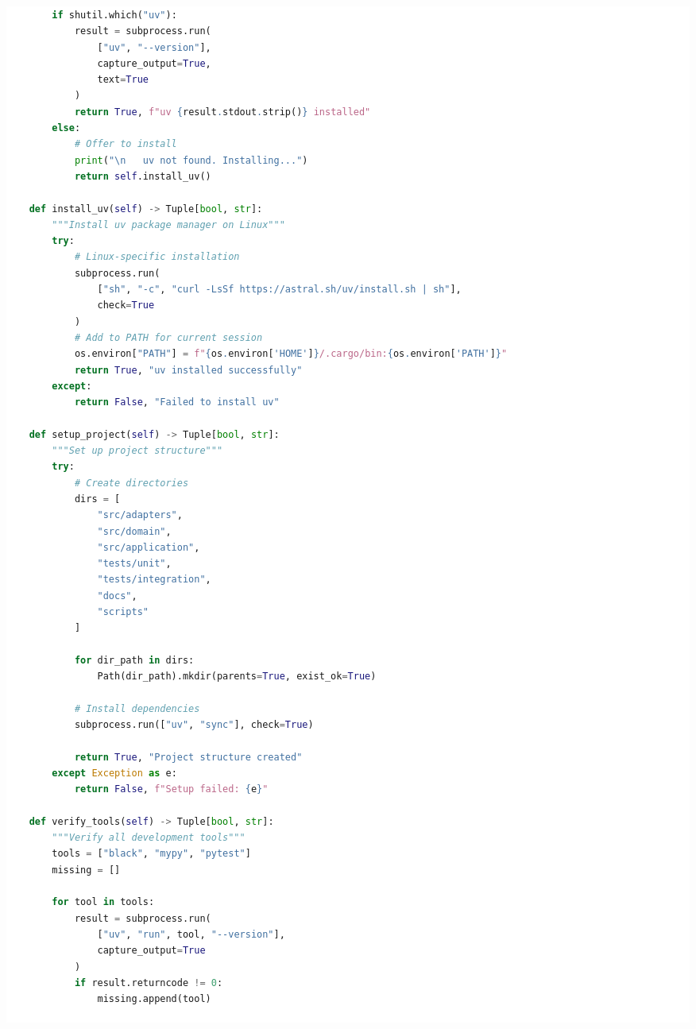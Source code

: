 ```python
        if shutil.which("uv"):
            result = subprocess.run(
                ["uv", "--version"],
                capture_output=True,
                text=True
            )
            return True, f"uv {result.stdout.strip()} installed"
        else:
            # Offer to install
            print("\n   uv not found. Installing...")
            return self.install_uv()
    
    def install_uv(self) -> Tuple[bool, str]:
        """Install uv package manager on Linux"""
        try:
            # Linux-specific installation
            subprocess.run(
                ["sh", "-c", "curl -LsSf https://astral.sh/uv/install.sh | sh"],
                check=True
            )
            # Add to PATH for current session
            os.environ["PATH"] = f"{os.environ['HOME']}/.cargo/bin:{os.environ['PATH']}"
            return True, "uv installed successfully"
        except:
            return False, "Failed to install uv"
    
    def setup_project(self) -> Tuple[bool, str]:
        """Set up project structure"""
        try:
            # Create directories
            dirs = [
                "src/adapters",
                "src/domain",
                "src/application",
                "tests/unit",
                "tests/integration",
                "docs",
                "scripts"
            ]
            
            for dir_path in dirs:
                Path(dir_path).mkdir(parents=True, exist_ok=True)
            
            # Install dependencies
            subprocess.run(["uv", "sync"], check=True)
            
            return True, "Project structure created"
        except Exception as e:
            return False, f"Setup failed: {e}"
    
    def verify_tools(self) -> Tuple[bool, str]:
        """Verify all development tools"""
        tools = ["black", "mypy", "pytest"]
        missing = []
        
        for tool in tools:
            result = subprocess.run(
                ["uv", "run", tool, "--version"],
                capture_output=True
            )
            if result.returncode != 0:
                missing.append(tool)
        
```